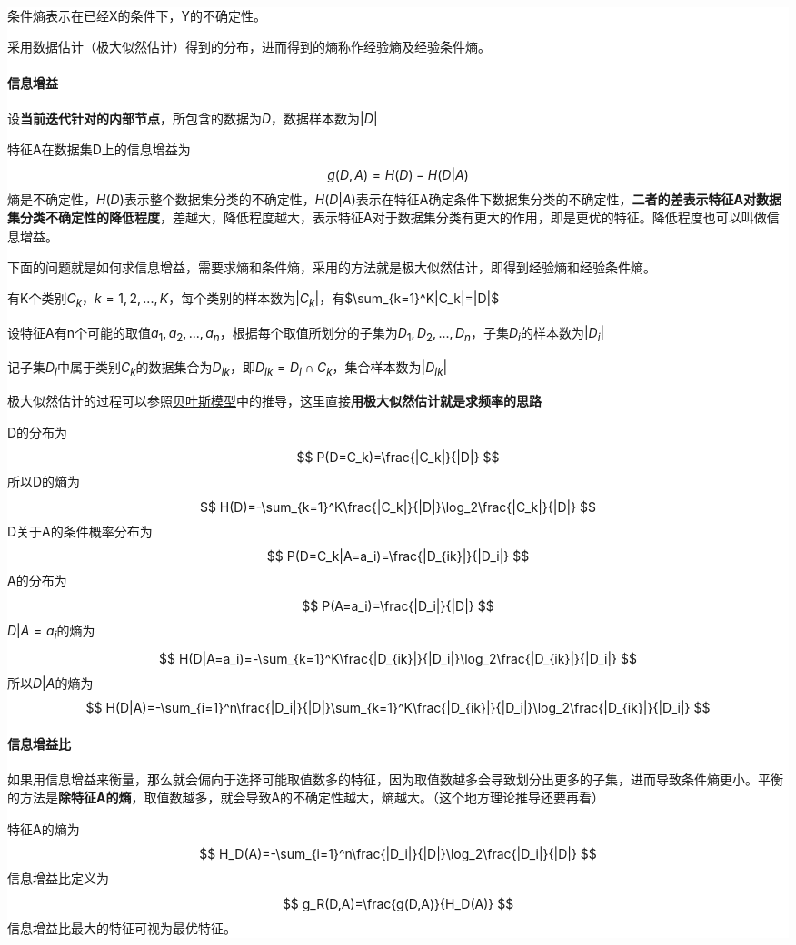 条件熵表示在已经X的条件下，Y的不确定性。

采用数据估计（极大似然估计）得到的分布，进而得到的熵称作经验熵及经验条件熵。

#### 信息增益

设**当前迭代针对的内部节点**，所包含的数据为$D$，数据样本数为$|D|$

特征A在数据集D上的信息增益为
$$
g(D,A)=H(D)-H(D|A)
$$
熵是不确定性，$H(D)$表示整个数据集分类的不确定性，$H(D|A)$表示在特征A确定条件下数据集分类的不确定性，**二者的差表示特征A对数据集分类不确定性的降低程度**，差越大，降低程度越大，表示特征A对于数据集分类有更大的作用，即是更优的特征。降低程度也可以叫做信息增益。

下面的问题就是如何求信息增益，需要求熵和条件熵，采用的方法就是极大似然估计，即得到经验熵和经验条件熵。

有K个类别$C_k$，$k=1,2,...,K$，每个类别的样本数为$|C_k|$，有$\sum_{k=1}^K|C_k|=|D|$

设特征A有n个可能的取值$a_1,a_2,...,a_n$，根据每个取值所划分的子集为$D_1,D_2,...,D_n$，子集$D_i$的样本数为$|D_i|$

记子集$D_i$中属于类别$C_k$的数据集合为$D_{ik}$，即$D_{ik}=D_i\cap C_k$，集合样本数为$|D_{ik}|$

极大似然估计的过程可以参照[贝叶斯模型](E:\研究生\秋招复习\机器学习\ML\监督学习\贝叶斯模型.md)中的推导，这里直接**用极大似然估计就是求频率的思路**

D的分布为
$$
P(D=C_k)=\frac{|C_k|}{|D|}
$$
所以D的熵为
$$
H(D)=-\sum_{k=1}^K\frac{|C_k|}{|D|}\log_2\frac{|C_k|}{|D|}
$$
D关于A的条件概率分布为
$$
P(D=C_k|A=a_i)=\frac{|D_{ik}|}{|D_i|}
$$
A的分布为
$$
P(A=a_i)=\frac{|D_i|}{|D|}
$$
$D|A=a_i$的熵为
$$
H(D|A=a_i)=-\sum_{k=1}^K\frac{|D_{ik}|}{|D_i|}\log_2\frac{|D_{ik}|}{|D_i|}
$$
所以$D|A$的熵为
$$
H(D|A)=-\sum_{i=1}^n\frac{|D_i|}{|D|}\sum_{k=1}^K\frac{|D_{ik}|}{|D_i|}\log_2\frac{|D_{ik}|}{|D_i|}
$$

#### 信息增益比

如果用信息增益来衡量，那么就会偏向于选择可能取值数多的特征，因为取值数越多会导致划分出更多的子集，进而导致条件熵更小。平衡的方法是**除特征A的熵**，取值数越多，就会导致A的不确定性越大，熵越大。（这个地方理论推导还要再看）

特征A的熵为
$$
H_D(A)=-\sum_{i=1}^n\frac{|D_i|}{|D|}\log_2\frac{|D_i|}{|D|}
$$
信息增益比定义为
$$
g_R(D,A)=\frac{g(D,A)}{H_D(A)}
$$
信息增益比最大的特征可视为最优特征。
